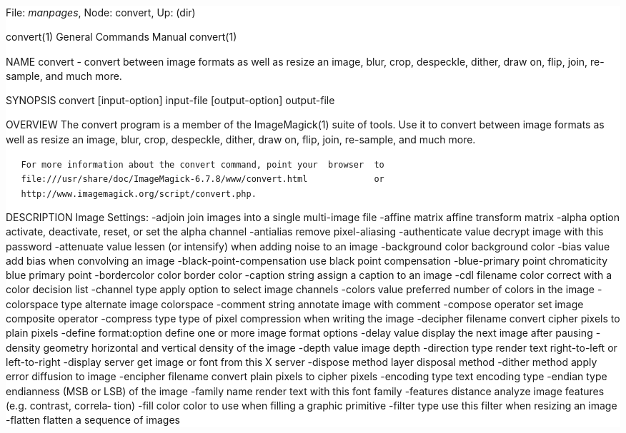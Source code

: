 File: *manpages*,  Node: convert,  Up: (dir)

convert(1)                  General Commands Manual                 convert(1)



NAME
       convert  -  convert  between  image formats as well as resize an image,
       blur, crop, despeckle, dither, draw on, flip, join, re-sample, and much
       more.

SYNOPSIS
       convert [input-option] input-file [output-option] output-file

OVERVIEW
       The  convert  program is a member of the ImageMagick(1) suite of tools.
       Use it to convert between image formats as well  as  resize  an  image,
       blur, crop, despeckle, dither, draw on, flip, join, re-sample, and much
       more.

       For more information about the convert command, point your  browser  to
       file:///usr/share/doc/ImageMagick-6.7.8/www/convert.html             or
       http://www.imagemagick.org/script/convert.php.

DESCRIPTION
       Image Settings:
         -adjoin              join images into a single multi-image file
         -affine matrix       affine transform matrix
         -alpha option        activate, deactivate, reset, or  set  the  alpha
       channel
         -antialias           remove pixel-aliasing
         -authenticate value  decrypt image with this password
         -attenuate  value      lessen  (or intensify) when adding noise to an
       image
         -background color    background color
         -bias value          add bias when convolving an image
         -black-point-compensation
                              use black point compensation
         -blue-primary point  chromaticity blue primary point
         -bordercolor color   border color
         -caption string      assign a caption to an image
         -cdl filename        color correct with a color decision list
         -channel type        apply option to select image channels
         -colors value        preferred number of colors in the image
         -colorspace type     alternate image colorspace
         -comment string      annotate image with comment
         -compose operator    set image composite operator
         -compress type       type of pixel compression when writing the image
         -decipher filename   convert cipher pixels to plain pixels
         -define format:option
                              define one or more image format options
         -delay value         display the next image after pausing
         -density geometry    horizontal and vertical density of the image
         -depth value         image depth
         -direction type      render text right-to-left or left-to-right
         -display server      get image or font from this X server
         -dispose method      layer disposal method
         -dither method       apply error diffusion to image
         -encipher filename   convert plain pixels to cipher pixels
         -encoding type       text encoding type
         -endian type         endianness (MSB or LSB) of the image
         -family name         render text with this font family
         -features distance   analyze image features (e.g. contrast,  correla‐
       tion)
         -fill color          color to use when filling a graphic primitive
         -filter type         use this filter when resizing an image
         -flatten             flatten a sequence of images